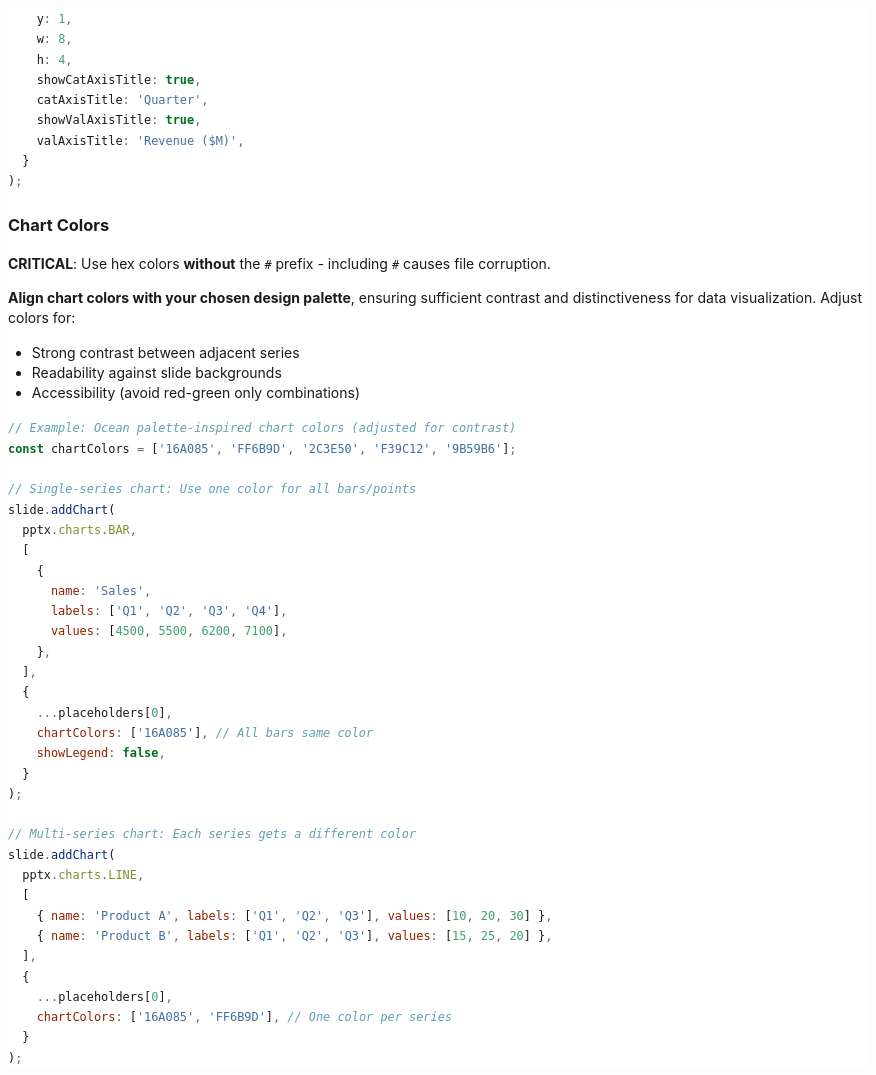 ```javascript
    y: 1,
    w: 8,
    h: 4,
    showCatAxisTitle: true,
    catAxisTitle: 'Quarter',
    showValAxisTitle: true,
    valAxisTitle: 'Revenue ($M)',
  }
);
```

### Chart Colors

**CRITICAL**: Use hex colors **without** the `#` prefix - including `#` causes file corruption.

**Align chart colors with your chosen design palette**, ensuring sufficient contrast and distinctiveness for data visualization. Adjust colors for:

- Strong contrast between adjacent series
- Readability against slide backgrounds
- Accessibility (avoid red-green only combinations)

```javascript
// Example: Ocean palette-inspired chart colors (adjusted for contrast)
const chartColors = ['16A085', 'FF6B9D', '2C3E50', 'F39C12', '9B59B6'];

// Single-series chart: Use one color for all bars/points
slide.addChart(
  pptx.charts.BAR,
  [
    {
      name: 'Sales',
      labels: ['Q1', 'Q2', 'Q3', 'Q4'],
      values: [4500, 5500, 6200, 7100],
    },
  ],
  {
    ...placeholders[0],
    chartColors: ['16A085'], // All bars same color
    showLegend: false,
  }
);

// Multi-series chart: Each series gets a different color
slide.addChart(
  pptx.charts.LINE,
  [
    { name: 'Product A', labels: ['Q1', 'Q2', 'Q3'], values: [10, 20, 30] },
    { name: 'Product B', labels: ['Q1', 'Q2', 'Q3'], values: [15, 25, 20] },
  ],
  {
    ...placeholders[0],
    chartColors: ['16A085', 'FF6B9D'], // One color per series
  }
);
```
